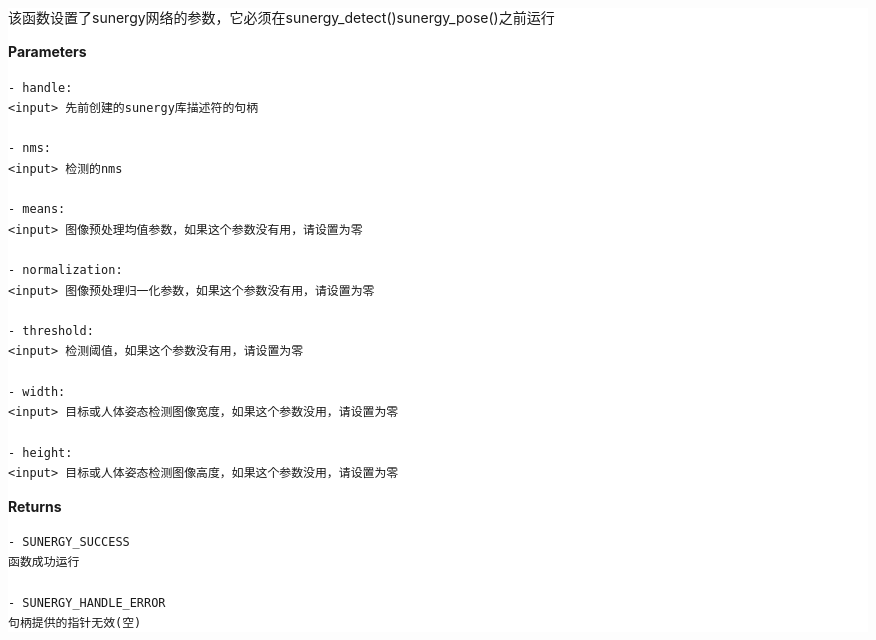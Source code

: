 该函数设置了sunergy网络的参数，它必须在sunergy_detect()sunergy_pose()之前运行

**Parameters**

```
- handle:
<input> 先前创建的sunergy库描述符的句柄

- nms:
<input> 检测的nms

- means:
<input> 图像预处理均值参数，如果这个参数没有用，请设置为零

- normalization:
<input> 图像预处理归一化参数，如果这个参数没有用，请设置为零

- threshold:
<input> 检测阈值，如果这个参数没有用，请设置为零

- width:
<input> 目标或人体姿态检测图像宽度，如果这个参数没用，请设置为零

- height:
<input> 目标或人体姿态检测图像高度，如果这个参数没用，请设置为零
```

**Returns**
```
- SUNERGY_SUCCESS
函数成功运行

- SUNERGY_HANDLE_ERROR
句柄提供的指针无效(空)

```



